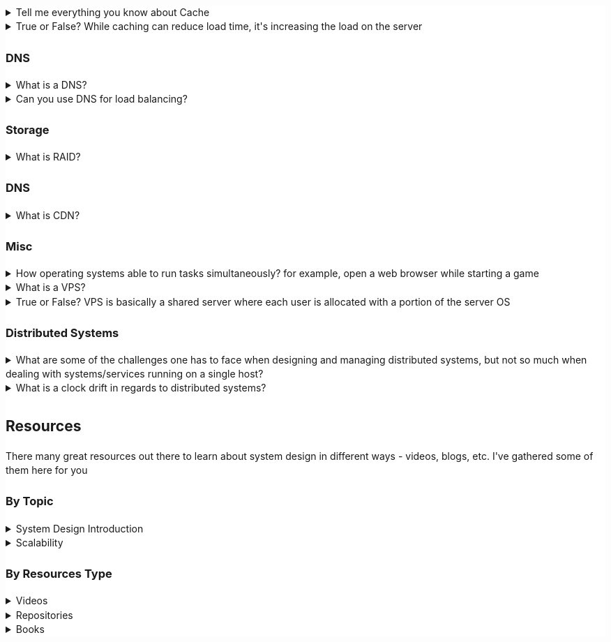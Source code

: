 <details><summary>Tell me everything you know about Cache</summary></details>

<details><summary>True or False? While caching can reduce load time, it's increasing the load on the server</summary></details>


### DNS

<details><summary>What is a DNS?</summary></details>

<details><summary>Can you use DNS for load balancing?</summary></details>

### Storage

<details><summary>What is RAID?</summary></details>

### DNS

<details><summary>What is CDN?</summary></details>

### Misc

<details><summary>How operating systems able to run tasks simultaneously? for example, open a web browser while starting a game</summary></details>

<details><summary>What is a VPS?</summary></details>

<details><summary>True or False? VPS is basically a shared server where each user is allocated with a portion of the server OS</summary></details>

### Distributed Systems

<details><summary>What are some of the challenges one has to face when designing and managing distributed systems, but not so much when dealing with systems/services running on a single host?</summary></details>

<details><summary>What is a clock drift in regards to distributed systems?</summary></details>

## Resources

There many great resources out there to learn about system design in different ways - videos, blogs, etc. I've gathered some of them here for you

### By Topic

<details><summary>System Design Introduction</summary></details>

<details><summary>Scalability</summary></details>

### By Resources Type

<details><summary>Videos</summary></details>

<details><summary>Repositories</summary></details>

<details><summary>Books</summary></details>
